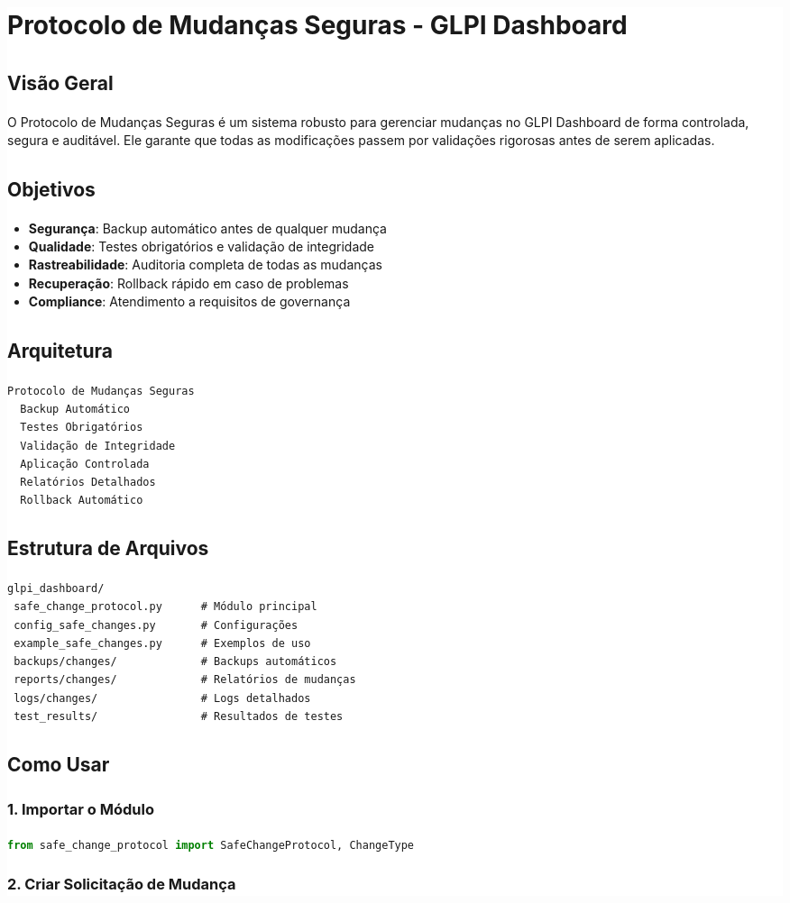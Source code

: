 ﻿# Protocolo de Mudanças Seguras - GLPI Dashboard

## Visão Geral

O Protocolo de Mudanças Seguras é um sistema robusto para gerenciar mudanças no GLPI Dashboard de forma controlada, segura e auditável. Ele garante que todas as modificações passem por validações rigorosas antes de serem aplicadas.

## Objetivos

- **Segurança**: Backup automático antes de qualquer mudança
- **Qualidade**: Testes obrigatórios e validação de integridade
- **Rastreabilidade**: Auditoria completa de todas as mudanças
- **Recuperação**: Rollback rápido em caso de problemas
- **Compliance**: Atendimento a requisitos de governança

## Arquitetura

```text
Protocolo de Mudanças Seguras
  Backup Automático
  Testes Obrigatórios
  Validação de Integridade
  Aplicação Controlada
  Relatórios Detalhados
  Rollback Automático
```

## Estrutura de Arquivos

```text
glpi_dashboard/
 safe_change_protocol.py      # Módulo principal
 config_safe_changes.py       # Configurações
 example_safe_changes.py      # Exemplos de uso
 backups/changes/             # Backups automáticos
 reports/changes/             # Relatórios de mudanças
 logs/changes/                # Logs detalhados
 test_results/                # Resultados de testes
```

## Como Usar

### 1. Importar o Módulo

```python
from safe_change_protocol import SafeChangeProtocol, ChangeType
```

### 2. Criar Solicitação de Mudança
